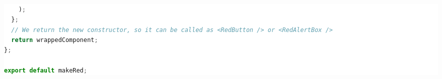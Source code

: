 ```javascript
    );
  };
  // We return the new constructor, so it can be called as <RedButton /> or <RedAlertBox />
  return wrappedComponent;
};

export default makeRed;
```
